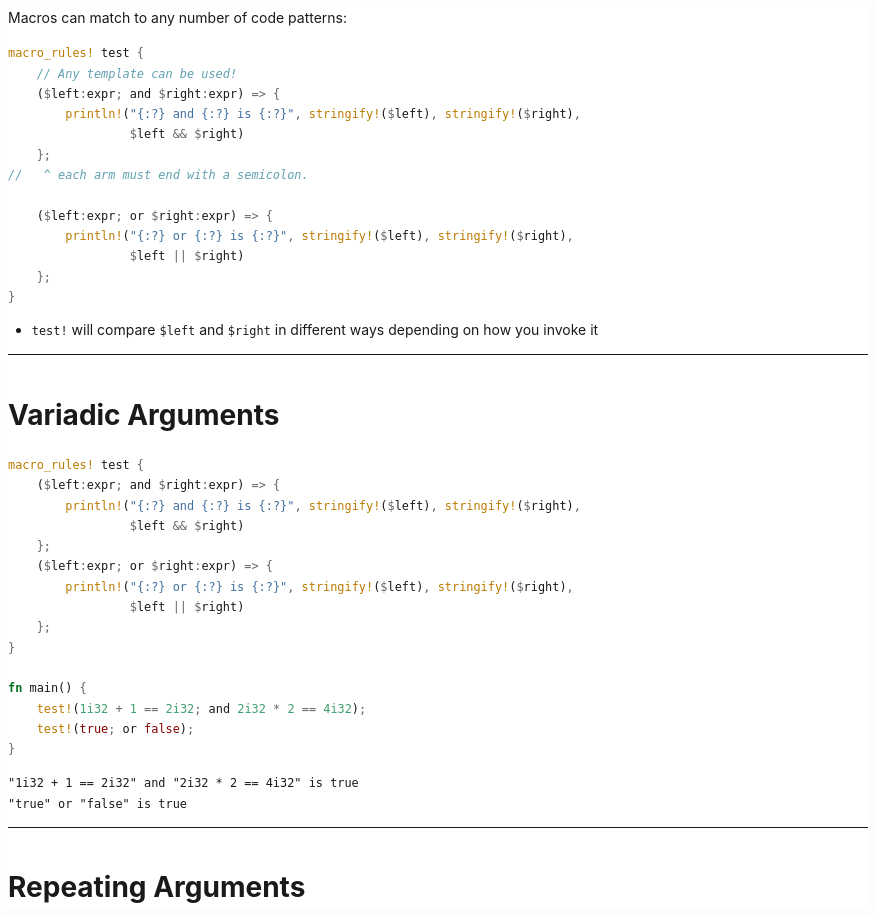 Macros can match to any number of code patterns:

```rust
macro_rules! test {
    // Any template can be used!
    ($left:expr; and $right:expr) => {
        println!("{:?} and {:?} is {:?}", stringify!($left), stringify!($right),
                 $left && $right)
    };
//   ^ each arm must end with a semicolon.

    ($left:expr; or $right:expr) => {
        println!("{:?} or {:?} is {:?}", stringify!($left), stringify!($right),
                 $left || $right)
    };
}
```

* `test!` will compare `$left` and `$right` in different ways depending on how you invoke it



---


# Variadic Arguments

```rust
macro_rules! test {
    ($left:expr; and $right:expr) => {
        println!("{:?} and {:?} is {:?}", stringify!($left), stringify!($right),
                 $left && $right)
    };
    ($left:expr; or $right:expr) => {
        println!("{:?} or {:?} is {:?}", stringify!($left), stringify!($right),
                 $left || $right)
    };
}

fn main() {
    test!(1i32 + 1 == 2i32; and 2i32 * 2 == 4i32);
    test!(true; or false);
}
```

```
"1i32 + 1 == 2i32" and "2i32 * 2 == 4i32" is true
"true" or "false" is true
```


---


# Repeating Arguments
